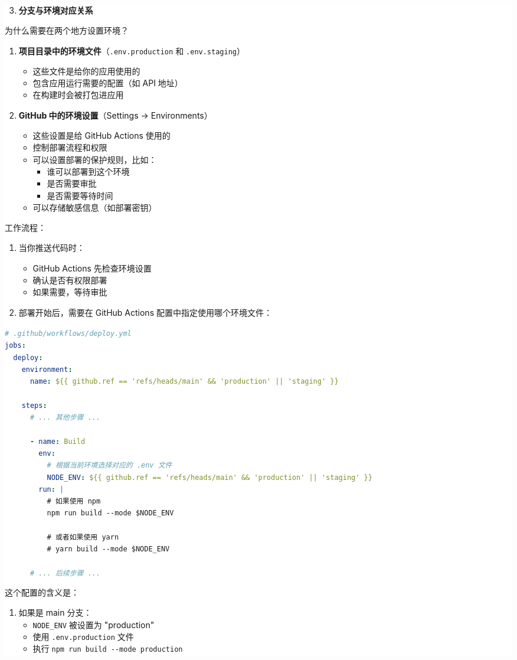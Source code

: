 3. **分支与环境对应关系**

为什么需要在两个地方设置环境？

1. **项目目录中的环境文件**（`.env.production` 和 `.env.staging`）
   - 这些文件是给你的应用使用的
   - 包含应用运行需要的配置（如 API 地址）
   - 在构建时会被打包进应用

2. **GitHub 中的环境设置**（Settings → Environments）
   - 这些设置是给 GitHub Actions 使用的
   - 控制部署流程和权限
   - 可以设置部署的保护规则，比如：
     - 谁可以部署到这个环境
     - 是否需要审批
     - 是否需要等待时间
   - 可以存储敏感信息（如部署密钥）

工作流程：
1. 当你推送代码时：
   - GitHub Actions 先检查环境设置
   - 确认是否有权限部署
   - 如果需要，等待审批

2. 部署开始后，需要在 GitHub Actions 配置中指定使用哪个环境文件：
```yaml
# .github/workflows/deploy.yml
jobs:
  deploy:
    environment:
      name: ${{ github.ref == 'refs/heads/main' && 'production' || 'staging' }}
    
    steps:
      # ... 其他步骤 ...
      
      - name: Build
        env:
          # 根据当前环境选择对应的 .env 文件
          NODE_ENV: ${{ github.ref == 'refs/heads/main' && 'production' || 'staging' }}
        run: |
          # 如果使用 npm
          npm run build --mode $NODE_ENV
          
          # 或者如果使用 yarn
          # yarn build --mode $NODE_ENV

      # ... 后续步骤 ...
```

这个配置的含义是：
1. 如果是 main 分支：
   - `NODE_ENV` 被设置为 "production"
   - 使用 `.env.production` 文件
   - 执行 `npm run build --mode production`
